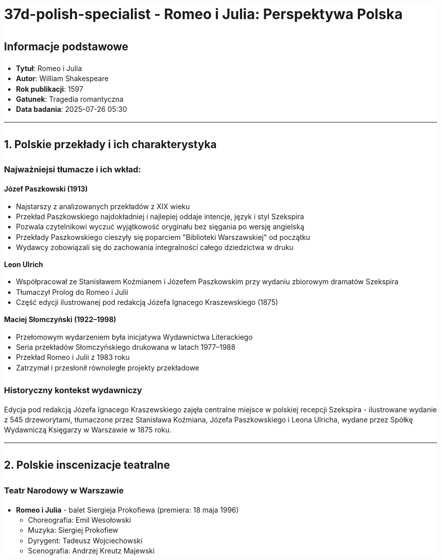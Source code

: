 # 37d-polish-specialist - Romeo i Julia: Perspektywa Polska

## Informacje podstawowe
- **Tytuł**: Romeo i Julia  
- **Autor**: William Shakespeare
- **Rok publikacji**: 1597
- **Gatunek**: Tragedia romantyczna
- **Data badania**: 2025-07-26 05:30

---

## 1. Polskie przekłady i ich charakterystyka

### Najważniejsi tłumacze i ich wkład:

**Józef Paszkowski (1913)**
- Najstarszy z analizowanych przekładów z XIX wieku
- Przekład Paszkowskiego najdokładniej i najlepiej oddaje intencje, język i styl Szekspira
- Pozwala czytelnikowi wyczuć wyjątkowość oryginału bez sięgania po wersję angielską
- Przekłady Paszkowskiego cieszyły się poparciem "Biblioteki Warszawskiej" od początku
- Wydawcy zobowiązali się do zachowania integralności całego dziedzictwa w druku

**Leon Ulrich**
- Współpracował ze Stanisławem Koźmianem i Józefem Paszkowskim przy wydaniu zbiorowym dramatów Szekspira
- Tłumaczył Prolog do Romeo i Julii
- Część edycji ilustrowanej pod redakcją Józefa Ignacego Kraszewskiego (1875)

**Maciej Słomczyński (1922–1998)**
- Przełomowym wydarzeniem była inicjatywa Wydawnictwa Literackiego
- Seria przekładów Słomczyńskiego drukowana w latach 1977–1988
- Przekład Romeo i Julii z 1983 roku
- Zatrzymał i przesłonił równoległe projekty przekładowe

### Historyczny kontekst wydawniczy
Edycja pod redakcją Józefa Ignacego Kraszewskiego zajęła centralne miejsce w polskiej recepcji Szekspira - ilustrowane wydanie z 545 drzeworytami, tłumaczone przez Stanisława Koźmiana, Józefa Paszkowskiego i Leona Ulricha, wydane przez Spółkę Wydawniczą Księgarzy w Warszawie w 1875 roku.

---

## 2. Polskie inscenizacje teatralne

### Teatr Narodowy w Warszawie
- **Romeo i Julia** - balet Siergieja Prokofiewa (premiera: 18 maja 1996)
  - Choreografia: Emil Wesołowski  
  - Muzyka: Siergiej Prokofiew
  - Dyrygent: Tadeusz Wojciechowski
  - Scenografia: Andrzej Kreutz Majewski
